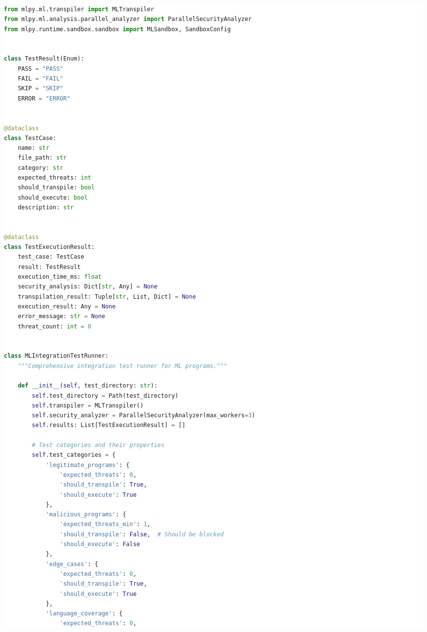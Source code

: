 ```python
from mlpy.ml.transpiler import MLTranspiler
from mlpy.ml.analysis.parallel_analyzer import ParallelSecurityAnalyzer
from mlpy.runtime.sandbox.sandbox import MLSandbox, SandboxConfig


class TestResult(Enum):
    PASS = "PASS"
    FAIL = "FAIL"
    SKIP = "SKIP"
    ERROR = "ERROR"


@dataclass
class TestCase:
    name: str
    file_path: str
    category: str
    expected_threats: int
    should_transpile: bool
    should_execute: bool
    description: str


@dataclass
class TestExecutionResult:
    test_case: TestCase
    result: TestResult
    execution_time_ms: float
    security_analysis: Dict[str, Any] = None
    transpilation_result: Tuple[str, List, Dict] = None
    execution_result: Any = None
    error_message: str = None
    threat_count: int = 0


class MLIntegrationTestRunner:
    """Comprehensive integration test runner for ML programs."""

    def __init__(self, test_directory: str):
        self.test_directory = Path(test_directory)
        self.transpiler = MLTranspiler()
        self.security_analyzer = ParallelSecurityAnalyzer(max_workers=3)
        self.results: List[TestExecutionResult] = []

        # Test categories and their properties
        self.test_categories = {
            'legitimate_programs': {
                'expected_threats': 0,
                'should_transpile': True,
                'should_execute': True
            },
            'malicious_programs': {
                'expected_threats_min': 1,
                'should_transpile': False,  # Should be blocked
                'should_execute': False
            },
            'edge_cases': {
                'expected_threats': 0,
                'should_transpile': True,
                'should_execute': True
            },
            'language_coverage': {
                'expected_threats': 0,
```